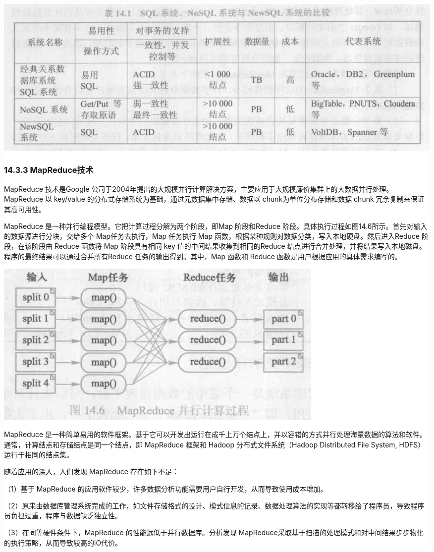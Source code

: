 ![SQL 系统 NoSQL 系统和 NewSQL 系统的比较](img/SQL系统NoSQL系统和NewSQL系统的比较.png)

### 14.3.3 MapReduce技术

MapReduce 技术是Google 公司于2004年提出的大规模并行计算解决方案，主要应用于大规模廉价集群上的大数据并行处理。MapReduce 以 key/value 的分布式存储系统为基础，通过元数据集中存储、数据以 chunk为单位分布存储和数据 chunk 冗余复制来保证其高可用性。

MapReduce 是一种并行编程模型。它把计算过程分解为两个阶段，即Map 阶段和Reduce 阶段。具体执行过程如图14.6所示。首先对输入的数据源进行分块，交给多个 Map任务去执行，Map 任务执行 Map 函数，根据某种规则对数据分类，写入本地硬盘。然后进入Reduce 阶段，在该阶段由 Reduce 函数将 Map 阶段具有相同 key 值的中间结果收集到相同的Reduce 结点进行合并处理，并将结果写入本地磁盘。程序的最终结果可以通过合并所有Reduce 任务的输出得到。其中，Map 函数和 Reduce 函数是用户根据应用的具体需求编写的。

![MapReduce并行计算过程](img/MapReduce并行计算过程.png)

MapReduce 是一种简单易用的软件框架。基于它可以开发出运行在成千上万个结点上，并以容错的方式并行处理海量数据的算法和软件。通常，计算结点和存储结点是同一个结点，即 MapReduce 框架和 Hadoop 分布式文件系统（Hadoop Distributed File System, HDFS）运行于相同的结点集。

随着应用的深入，人们发现 MapReduce 存在如下不足：

（1）基于 MapReduce 的应用软件较少，许多数据分析功能需要用户自行开发，从而导致使用成本增加。

（2）原来由数据库管理系统完成的工作，如文件存储格式的设计、模式信息的记录、数据处理算法的实现等都转移给了程序员，导致程序员负担过重，程序与数据缺乏独立性。

（3）在同等硬件条件下，MapReduce 的性能远低于并行数据库。分析发现 MapReduce采取基于扫描的处理模式和对中间结果步步物化的执行策略，从而导致较高的iO代价。
